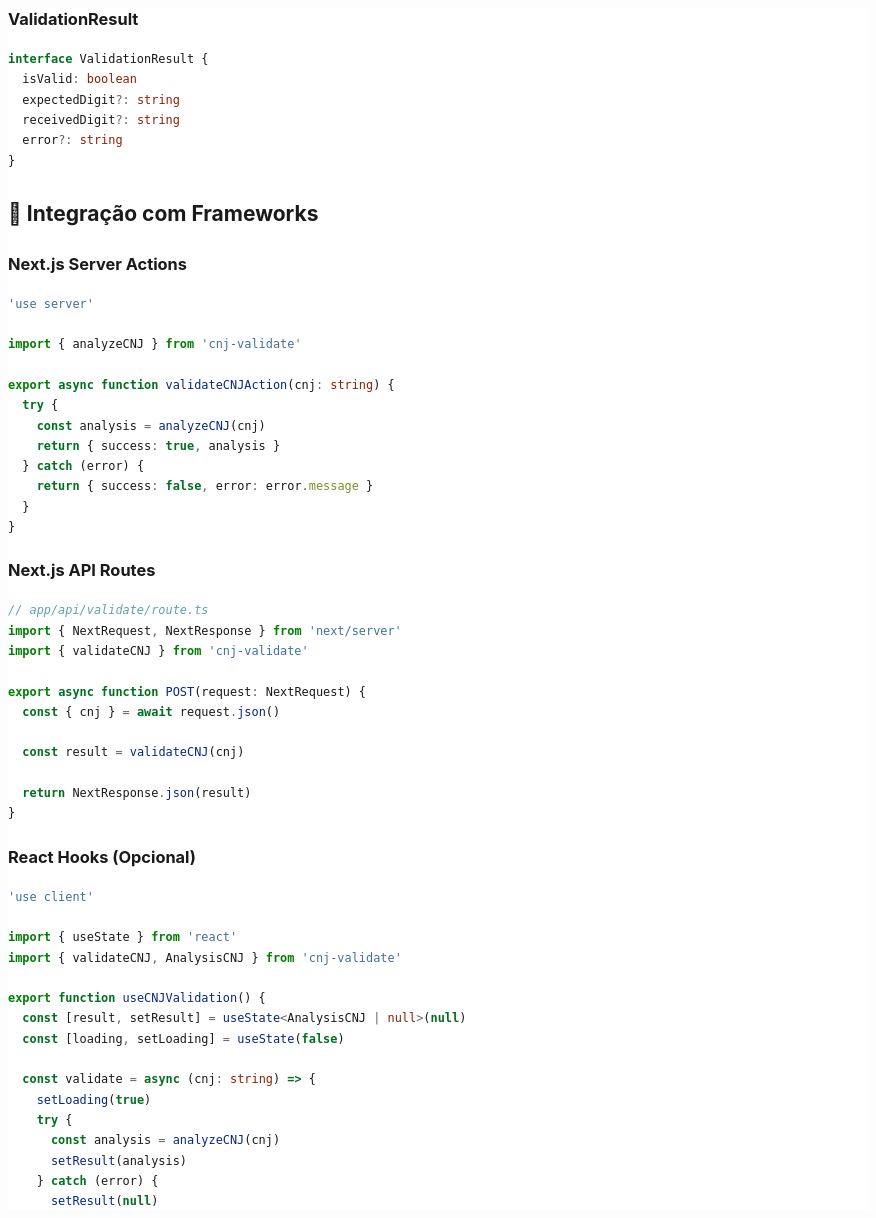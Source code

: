 ### ValidationResult

```typescript
interface ValidationResult {
  isValid: boolean
  expectedDigit?: string
  receivedDigit?: string
  error?: string
}
```

## 🚀 Integração com Frameworks

### Next.js Server Actions

```typescript
'use server'

import { analyzeCNJ } from 'cnj-validate'

export async function validateCNJAction(cnj: string) {
  try {
    const analysis = analyzeCNJ(cnj)
    return { success: true, analysis }
  } catch (error) {
    return { success: false, error: error.message }
  }
}
```

### Next.js API Routes

```typescript
// app/api/validate/route.ts
import { NextRequest, NextResponse } from 'next/server'
import { validateCNJ } from 'cnj-validate'

export async function POST(request: NextRequest) {
  const { cnj } = await request.json()

  const result = validateCNJ(cnj)

  return NextResponse.json(result)
}
```

### React Hooks (Opcional)

```typescript
'use client'

import { useState } from 'react'
import { validateCNJ, AnalysisCNJ } from 'cnj-validate'

export function useCNJValidation() {
  const [result, setResult] = useState<AnalysisCNJ | null>(null)
  const [loading, setLoading] = useState(false)

  const validate = async (cnj: string) => {
    setLoading(true)
    try {
      const analysis = analyzeCNJ(cnj)
      setResult(analysis)
    } catch (error) {
      setResult(null)
```